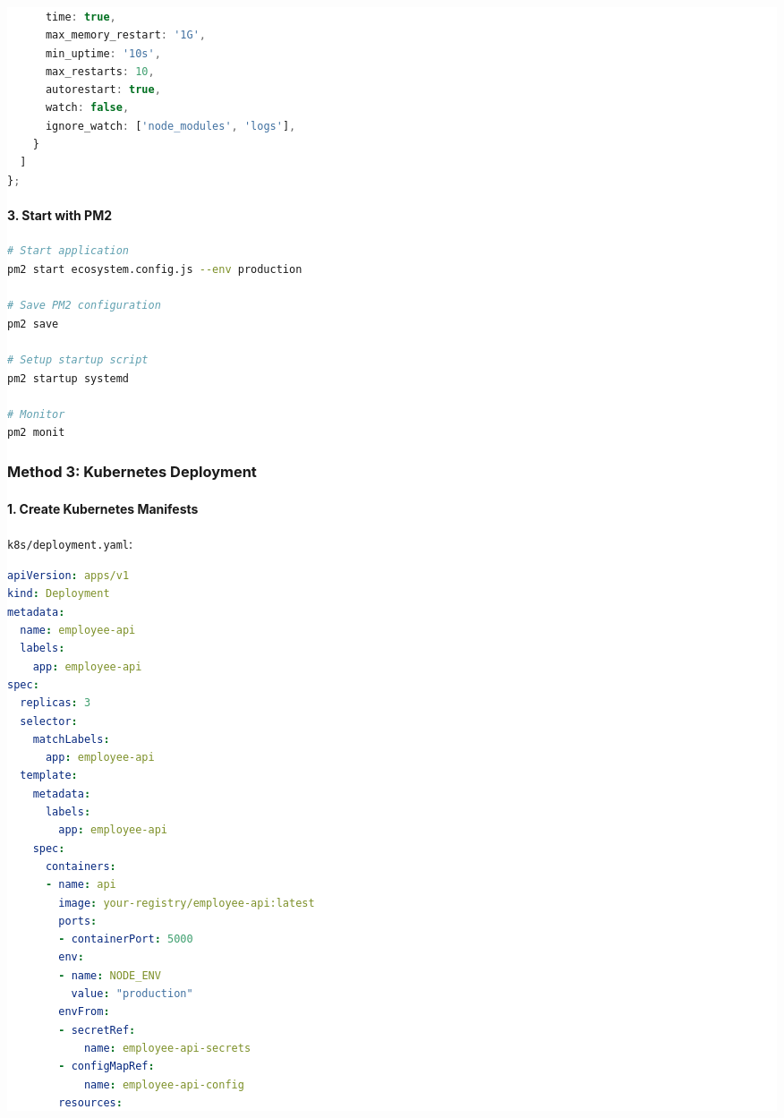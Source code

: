```javascript
      time: true,
      max_memory_restart: '1G',
      min_uptime: '10s',
      max_restarts: 10,
      autorestart: true,
      watch: false,
      ignore_watch: ['node_modules', 'logs'],
    }
  ]
};
```

#### 3. Start with PM2

```bash
# Start application
pm2 start ecosystem.config.js --env production

# Save PM2 configuration
pm2 save

# Setup startup script
pm2 startup systemd

# Monitor
pm2 monit
```

### Method 3: Kubernetes Deployment

#### 1. Create Kubernetes Manifests

`k8s/deployment.yaml`:

```yaml
apiVersion: apps/v1
kind: Deployment
metadata:
  name: employee-api
  labels:
    app: employee-api
spec:
  replicas: 3
  selector:
    matchLabels:
      app: employee-api
  template:
    metadata:
      labels:
        app: employee-api
    spec:
      containers:
      - name: api
        image: your-registry/employee-api:latest
        ports:
        - containerPort: 5000
        env:
        - name: NODE_ENV
          value: "production"
        envFrom:
        - secretRef:
            name: employee-api-secrets
        - configMapRef:
            name: employee-api-config
        resources:
```